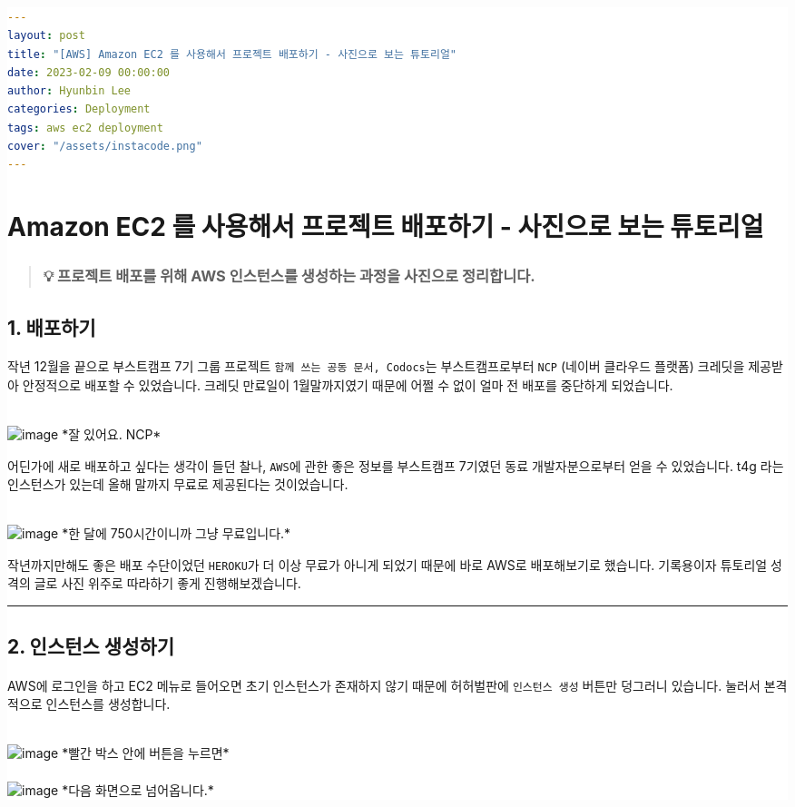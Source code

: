```yaml
---
layout: post
title: "[AWS] Amazon EC2 를 사용해서 프로젝트 배포하기 - 사진으로 보는 튜토리얼"
date: 2023-02-09 00:00:00
author: Hyunbin Lee
categories: Deployment
tags: aws ec2 deployment
cover: "/assets/instacode.png"
---
```


# Amazon EC2 를 사용해서 프로젝트 배포하기 - 사진으로 보는 튜토리얼

> ### 💡 프로젝트 배포를 위해 AWS 인스턴스를 생성하는 과정을 사진으로 정리합니다.

## 1. 배포하기 

작년 12월을 끝으로 부스트캠프 7기 그룹 프로젝트 `함께 쓰는 공동 문서, Codocs`는 부스트캠프로부터 `NCP` (네이버 클라우드 플랫폼) 크레딧을 제공받아 안정적으로 배포할 수 있었습니다. 
크레딧 만료일이 1월말까지였기 때문에 어쩔 수 없이 얼마 전 배포를 중단하게 되었습니다. 

<br />
<img alt="image" src="https://user-images.githubusercontent.com/31645195/217187984-818ffd70-fc39-416c-9078-cebabcde3710.png">
*잘 있어요. NCP*
<br />

어딘가에 새로 배포하고 싶다는 생각이 들던 찰나, `AWS`에 관한 좋은 정보를 부스트캠프 7기였던 동료 개발자분으로부터 얻을 수 있었습니다. t4g 라는 인스턴스가 있는데 올해 말까지 무료로 제공된다는 것이었습니다. 

<br />
<img alt="image" src="https://user-images.githubusercontent.com/31645195/217189077-aa08c6d1-6d4c-48fe-b54c-cbb6790638c2.png">
*한 달에 750시간이니까 그냥 무료입니다.*
<br />

작년까지만해도 좋은 배포 수단이었던 `HEROKU`가 더 이상 무료가 아니게 되었기 때문에 바로 AWS로 배포해보기로 했습니다. 기록용이자 튜토리얼 성격의 글로 사진 위주로 따라하기 좋게 진행해보겠습니다. 

<hr>

## 2. 인스턴스 생성하기 

AWS에 로그인을 하고 EC2 메뉴로 들어오면 초기 인스턴스가 존재하지 않기 때문에 허허벌판에 `인스턴스 생성` 버튼만 덩그러니 있습니다. 눌러서 본격적으로 인스턴스를 생성합니다. 

<br />
<img alt="image" src="https://user-images.githubusercontent.com/31645195/217190887-e30b10b9-a28c-4a44-b843-fd3616857551.png">
*빨간 박스 안에 버튼을 누르면*
<br />

<br />
<img alt="image" src="https://user-images.githubusercontent.com/31645195/217191526-53964918-d5bb-43a8-9784-f266e7d0ca8a.png">
*다음 화면으로 넘어옵니다.*
<br />
